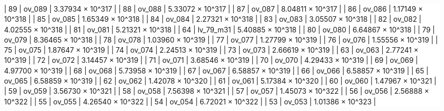 | 89 | ov_089 | 3.37934 × 10^317 |
| 88 | ov_088 | 5.33072 × 10^317 |
| 87 | ov_087 | 8.04811 × 10^317 |
| 86 | ov_086 | 1.17149 × 10^318 |
| 85 | ov_085 | 1.65349 × 10^318 |
| 84 | ov_084 | 2.27321 × 10^318 |
| 83 | ov_083 | 3.05507 × 10^318 |
| 82 | ov_082 | 4.02555 × 10^318 |
| 81 | ov_081 | 5.21321 × 10^318 |
| 64 | lv_79_m31 | 5.40885 × 10^318 |
| 80 | ov_080 | 6.64867 × 10^318 |
| 79 | ov_079 | 8.36465 × 10^318 |
| 78 | ov_078 | 1.03960 × 10^319 |
| 77 | ov_077 | 1.27799 × 10^319 |
| 76 | ov_076 | 1.55556 × 10^319 |
| 75 | ov_075 | 1.87647 × 10^319 |
| 74 | ov_074 | 2.24513 × 10^319 |
| 73 | ov_073 | 2.66619 × 10^319 |
| 63 | ov_063 | 2.77241 × 10^319 |
| 72 | ov_072 | 3.14457 × 10^319 |
| 71 | ov_071 | 3.68546 × 10^319 |
| 70 | ov_070 | 4.29433 × 10^319 |
| 69 | ov_069 | 4.97700 × 10^319 |
| 68 | ov_068 | 5.73958 × 10^319 |
| 67 | ov_067 | 6.58857 × 10^319 |
| 66 | ov_066 | 6.58857 × 10^319 |
| 65 | ov_065 | 6.58859 × 10^319 |
| 62 | ov_062 | 1.42078 × 10^320 |
| 61 | ov_061 | 5.17384 × 10^320 |
| 60 | ov_060 | 1.47967 × 10^321 |
| 59 | ov_059 | 3.56730 × 10^321 |
| 58 | ov_058 | 7.56398 × 10^321 |
| 57 | ov_057 | 1.45073 × 10^322 |
| 56 | ov_056 | 2.56888 × 10^322 |
| 55 | ov_055 | 4.26540 × 10^322 |
| 54 | ov_054 | 6.72021 × 10^322 |
| 53 | ov_053 | 1.01386 × 10^323 |
